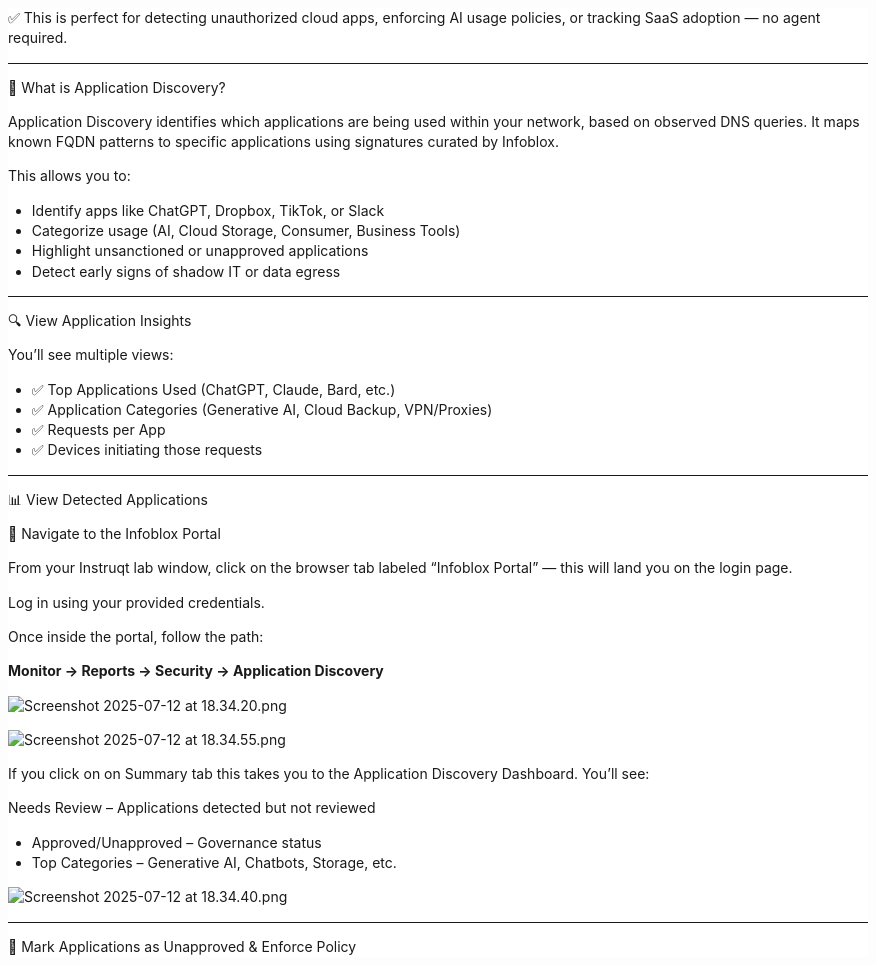 ✅ This is perfect for detecting unauthorized cloud apps, enforcing AI usage policies, or tracking SaaS adoption — no agent required.

---

🧠 What is Application Discovery?

Application Discovery identifies which applications are being used within your network, based on observed DNS queries. It maps known FQDN patterns to specific applications using signatures curated by Infoblox.

This allows you to:
- Identify apps like ChatGPT, Dropbox, TikTok, or Slack
- Categorize usage (AI, Cloud Storage, Consumer, Business Tools)
- Highlight unsanctioned or unapproved applications
- Detect early signs of shadow IT or data egress

---

🔍 View Application Insights

You’ll see multiple views:
- ✅ Top Applications Used (ChatGPT, Claude, Bard, etc.)
- ✅ Application Categories (Generative AI, Cloud Backup, VPN/Proxies)
- ✅ Requests per App
- ✅ Devices initiating those requests

---

📊 View Detected Applications

📍 Navigate to the Infoblox Portal

From your Instruqt lab window, click on the browser tab labeled “Infoblox Portal” — this will land you on the login page.

Log in using your provided credentials.

Once inside the portal, follow the path:

**Monitor → Reports → Security → Application Discovery**

![Screenshot 2025-07-12 at 18.34.20.png](https://play.instruqt.com/assets/tracks/atmmwsclkofd/7f8842d8f724c502621184f11663eeff/assets/Screenshot%202025-07-12%20at%2018.34.20.png)

![Screenshot 2025-07-12 at 18.34.55.png](https://play.instruqt.com/assets/tracks/atmmwsclkofd/7e45583e1286a4e54d13ef0a2edba5a4/assets/Screenshot%202025-07-12%20at%2018.34.55.png)


If you click on on Summary tab this takes you to the Application Discovery Dashboard. You’ll see:

Needs Review – Applications detected but not reviewed
- Approved/Unapproved – Governance status
- Top Categories – Generative AI, Chatbots, Storage, etc.


![Screenshot 2025-07-12 at 18.34.40.png](https://play.instruqt.com/assets/tracks/atmmwsclkofd/246d96935d11367f14c0f18a291827e1/assets/Screenshot%202025-07-12%20at%2018.34.40.png)

---
📍 Mark Applications as Unapproved & Enforce Policy
